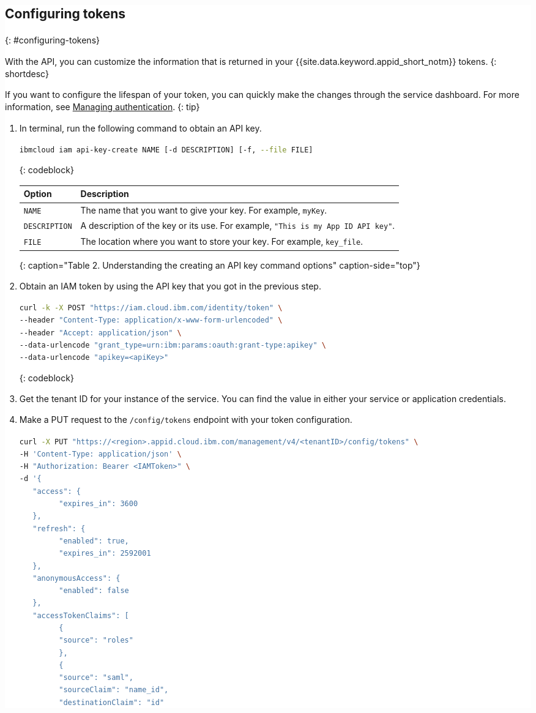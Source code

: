 
## Configuring tokens
{: #configuring-tokens}

With the API, you can customize the information that is returned in your {{site.data.keyword.appid_short_notm}} tokens.
{: shortdesc}

If you want to configure the lifespan of your token, you can quickly make the changes through the service dashboard. For more information, see [Managing authentication](/docs/appid?topic=appid-managing-idp#idp-token-lifetime).
{: tip}

1. In terminal, run the following command to obtain an API key.

   ```sh
   ibmcloud iam api-key-create NAME [-d DESCRIPTION] [-f, --file FILE]
   ```
   {: codeblock}

   | Option | Description |
   | ------ | ----------- |
   | `NAME` | The name that you want to give your key. For example, `myKey`. | 
   | `DESCRIPTION` | A description of the key or its use. For example, `"This is my App ID API key"`. |
   | `FILE` | The location where you want to store your key. For example, `key_file`. | 
   {: caption="Table 2. Understanding the creating an API key command options" caption-side="top"}

2. Obtain an IAM token by using the API key that you got in the previous step.

   ```sh
   curl -k -X POST "https://iam.cloud.ibm.com/identity/token" \
   --header "Content-Type: application/x-www-form-urlencoded" \
   --header "Accept: application/json" \
   --data-urlencode "grant_type=urn:ibm:params:oauth:grant-type:apikey" \
   --data-urlencode "apikey=<apiKey>"
   ```
   {: codeblock}

3. Get the tenant ID for your instance of the service. You can find the value in either your service or application credentials.

4. Make a PUT request to the `/config/tokens` endpoint with your token configuration.

   ```sh
   curl -X PUT "https://<region>.appid.cloud.ibm.com/management/v4/<tenantID>/config/tokens" \
   -H 'Content-Type: application/json' \
   -H "Authorization: Bearer <IAMToken>" \
   -d '{
      "access": {
            "expires_in": 3600
      },
      "refresh": {
            "enabled": true,
            "expires_in": 2592001
      },
      "anonymousAccess": {
            "enabled": false
      },
      "accessTokenClaims": [
            {
            "source": "roles"
            },
            {
            "source": "saml",
            "sourceClaim": "name_id",
            "destinationClaim": "id"
   ```